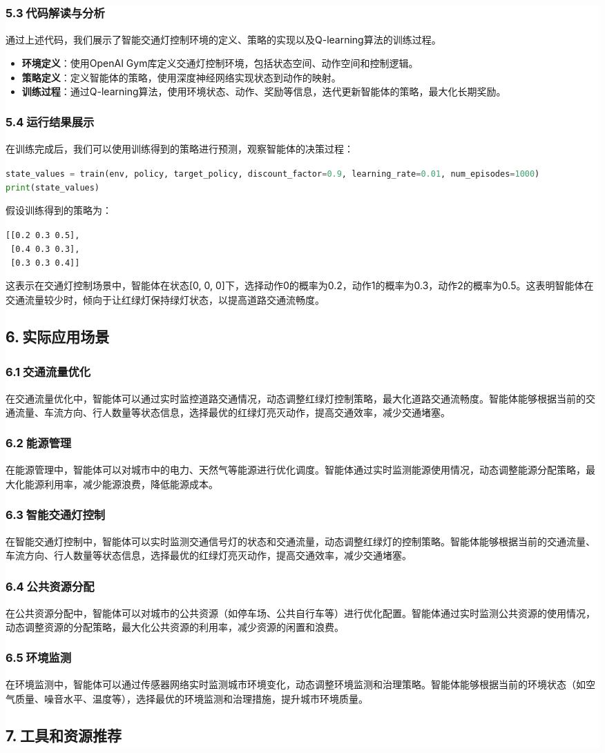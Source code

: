 ### 5.3 代码解读与分析

通过上述代码，我们展示了智能交通灯控制环境的定义、策略的实现以及Q-learning算法的训练过程。

- **环境定义**：使用OpenAI Gym库定义交通灯控制环境，包括状态空间、动作空间和控制逻辑。
- **策略定义**：定义智能体的策略，使用深度神经网络实现状态到动作的映射。
- **训练过程**：通过Q-learning算法，使用环境状态、动作、奖励等信息，迭代更新智能体的策略，最大化长期奖励。

### 5.4 运行结果展示

在训练完成后，我们可以使用训练得到的策略进行预测，观察智能体的决策过程：

```python
state_values = train(env, policy, target_policy, discount_factor=0.9, learning_rate=0.01, num_episodes=1000)
print(state_values)
```

假设训练得到的策略为：

```
[[0.2 0.3 0.5],
 [0.4 0.3 0.3],
 [0.3 0.3 0.4]]
```

这表示在交通灯控制场景中，智能体在状态[0, 0, 0]下，选择动作0的概率为0.2，动作1的概率为0.3，动作2的概率为0.5。这表明智能体在交通流量较少时，倾向于让红绿灯保持绿灯状态，以提高道路交通流畅度。

## 6. 实际应用场景

### 6.1 交通流量优化

在交通流量优化中，智能体可以通过实时监控道路交通情况，动态调整红绿灯控制策略，最大化道路交通流畅度。智能体能够根据当前的交通流量、车流方向、行人数量等状态信息，选择最优的红绿灯亮灭动作，提高交通效率，减少交通堵塞。

### 6.2 能源管理

在能源管理中，智能体可以对城市中的电力、天然气等能源进行优化调度。智能体通过实时监测能源使用情况，动态调整能源分配策略，最大化能源利用率，减少能源浪费，降低能源成本。

### 6.3 智能交通灯控制

在智能交通灯控制中，智能体可以实时监测交通信号灯的状态和交通流量，动态调整红绿灯的控制策略。智能体能够根据当前的交通流量、车流方向、行人数量等状态信息，选择最优的红绿灯亮灭动作，提高交通效率，减少交通堵塞。

### 6.4 公共资源分配

在公共资源分配中，智能体可以对城市的公共资源（如停车场、公共自行车等）进行优化配置。智能体通过实时监测公共资源的使用情况，动态调整资源的分配策略，最大化公共资源的利用率，减少资源的闲置和浪费。

### 6.5 环境监测

在环境监测中，智能体可以通过传感器网络实时监测城市环境变化，动态调整环境监测和治理策略。智能体能够根据当前的环境状态（如空气质量、噪音水平、温度等），选择最优的环境监测和治理措施，提升城市环境质量。

## 7. 工具和资源推荐
